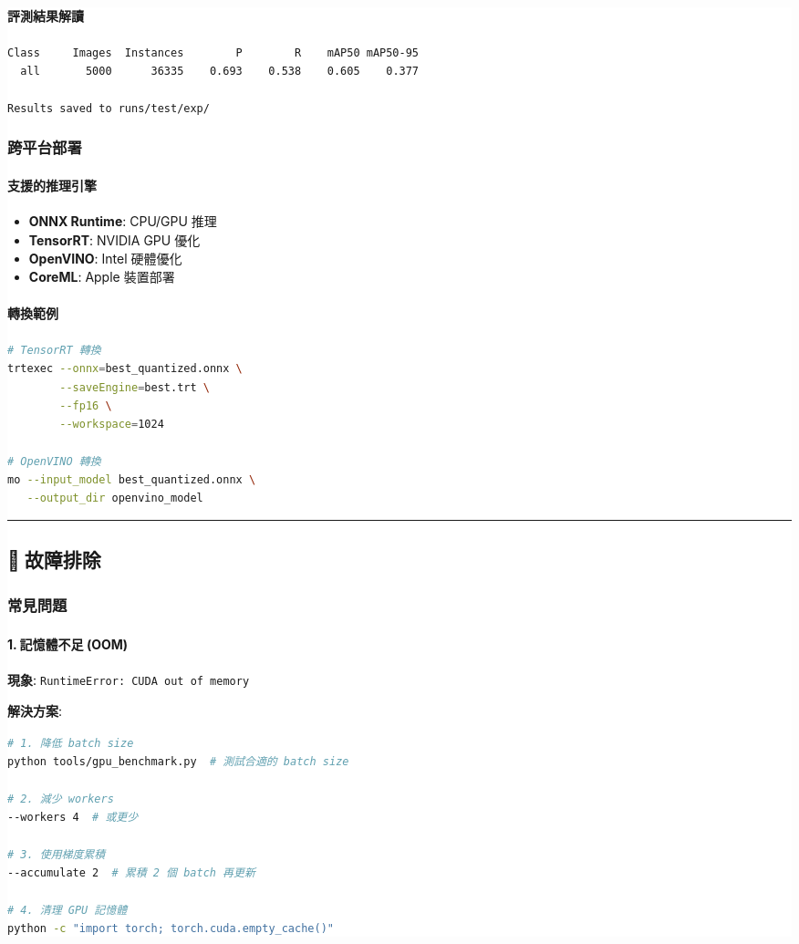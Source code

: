 #### 評測結果解讀
```
Class     Images  Instances        P        R    mAP50 mAP50-95
  all       5000      36335    0.693    0.538    0.605    0.377

Results saved to runs/test/exp/
```

### 跨平台部署

#### 支援的推理引擎
- **ONNX Runtime**: CPU/GPU 推理
- **TensorRT**: NVIDIA GPU 優化
- **OpenVINO**: Intel 硬體優化
- **CoreML**: Apple 裝置部署

#### 轉換範例
```bash
# TensorRT 轉換
trtexec --onnx=best_quantized.onnx \
        --saveEngine=best.trt \
        --fp16 \
        --workspace=1024

# OpenVINO 轉換
mo --input_model best_quantized.onnx \
   --output_dir openvino_model
```

---

## 🔧 故障排除

### 常見問題

#### 1. 記憶體不足 (OOM)
**現象**: `RuntimeError: CUDA out of memory`

**解決方案**:
```bash
# 1. 降低 batch size
python tools/gpu_benchmark.py  # 測試合適的 batch size

# 2. 減少 workers
--workers 4  # 或更少

# 3. 使用梯度累積
--accumulate 2  # 累積 2 個 batch 再更新

# 4. 清理 GPU 記憶體
python -c "import torch; torch.cuda.empty_cache()"
```
